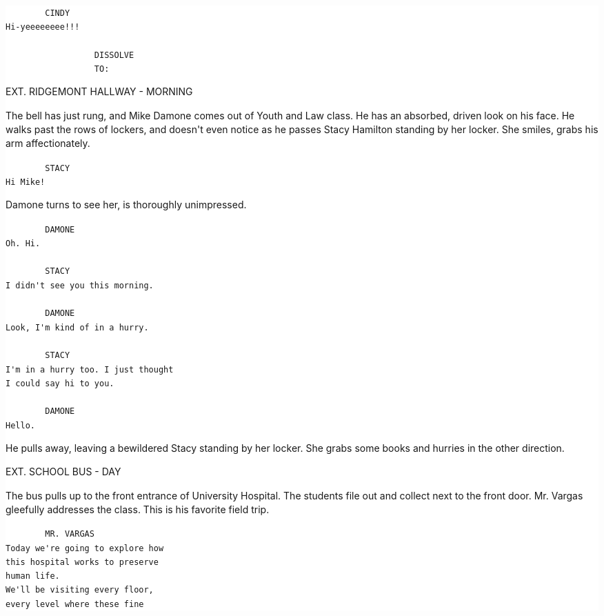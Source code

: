 			CINDY
	Hi-yeeeeeeee!!!

					  DISSOLVE
					  TO:

EXT. RIDGEMONT HALLWAY - MORNING

The bell has just rung, and Mike Damone comes out
of Youth and Law class. He has an absorbed, driven
look on his face. He walks past the rows of
lockers, and doesn't even notice as he passes Stacy
Hamilton standing by her locker. She smiles, grabs
his arm affectionately.

			STACY 
	Hi Mike!

Damone turns to see her, is thoroughly unimpressed.

			DAMONE 
	Oh. Hi.

			STACY 
	I didn't see you this morning.

			DAMONE 
	Look, I'm kind of in a hurry.

			STACY 
	I'm in a hurry too. I just thought
	I could say hi to you.

			DAMONE 
	Hello.

He pulls away, leaving a bewildered Stacy standing
by her locker. She grabs some books and hurries in
the other direction.

EXT. SCHOOL BUS - DAY

The bus pulls up to the front entrance of
University Hospital. The students file out and
collect next to the front door. Mr. Vargas
gleefully addresses the class. This is his favorite
field trip.

			MR. VARGAS
	Today we're going to explore how
	this hospital works to preserve
	human life.
	We'll be visiting every floor,
	every level where these fine
